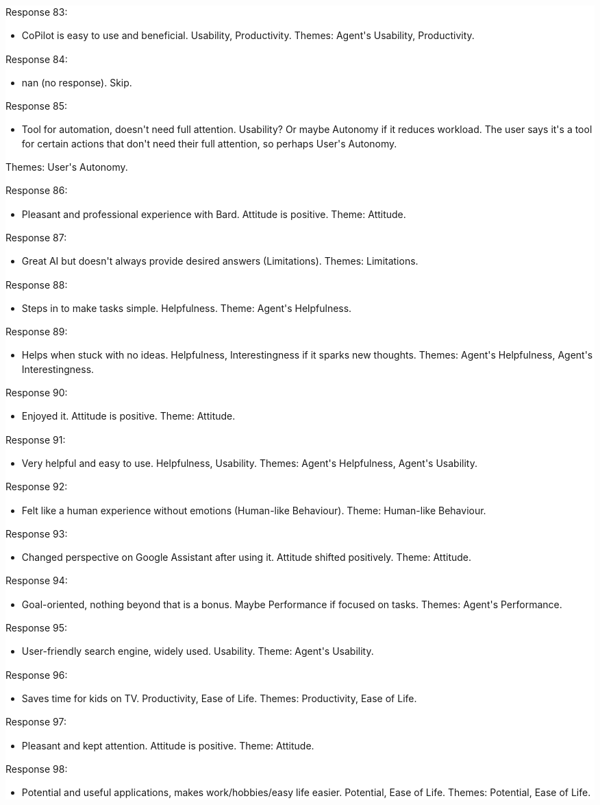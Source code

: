 Response 83:
- CoPilot is easy to use and beneficial. Usability, Productivity. Themes: Agent's Usability, Productivity.

Response 84:
- nan (no response). Skip.

Response 85:
- Tool for automation, doesn't need full attention. Usability? Or maybe Autonomy if it reduces workload. The user says it's a tool for certain actions that don't need their full attention, so perhaps User's Autonomy.

Themes: User's Autonomy.

Response 86:
- Pleasant and professional experience with Bard. Attitude is positive. Theme: Attitude.

Response 87:
- Great AI but doesn't always provide desired answers (Limitations). Themes: Limitations.

Response 88:
- Steps in to make tasks simple. Helpfulness. Theme: Agent's Helpfulness.

Response 89:
- Helps when stuck with no ideas. Helpfulness, Interestingness if it sparks new thoughts. Themes: Agent's Helpfulness, Agent's Interestingness.

Response 90:
- Enjoyed it. Attitude is positive. Theme: Attitude.

Response 91:
- Very helpful and easy to use. Helpfulness, Usability. Themes: Agent's Helpfulness, Agent's Usability.

Response 92:
- Felt like a human experience without emotions (Human-like Behaviour). Theme: Human-like Behaviour.

Response 93:
- Changed perspective on Google Assistant after using it. Attitude shifted positively. Theme: Attitude.

Response 94:
- Goal-oriented, nothing beyond that is a bonus. Maybe Performance if focused on tasks. Themes: Agent's Performance.

Response 95:
- User-friendly search engine, widely used. Usability. Theme: Agent's Usability.

Response 96:
- Saves time for kids on TV. Productivity, Ease of Life. Themes: Productivity, Ease of Life.

Response 97:
- Pleasant and kept attention. Attitude is positive. Theme: Attitude.

Response 98:
- Potential and useful applications, makes work/hobbies/easy life easier. Potential, Ease of Life. Themes: Potential, Ease of Life.

